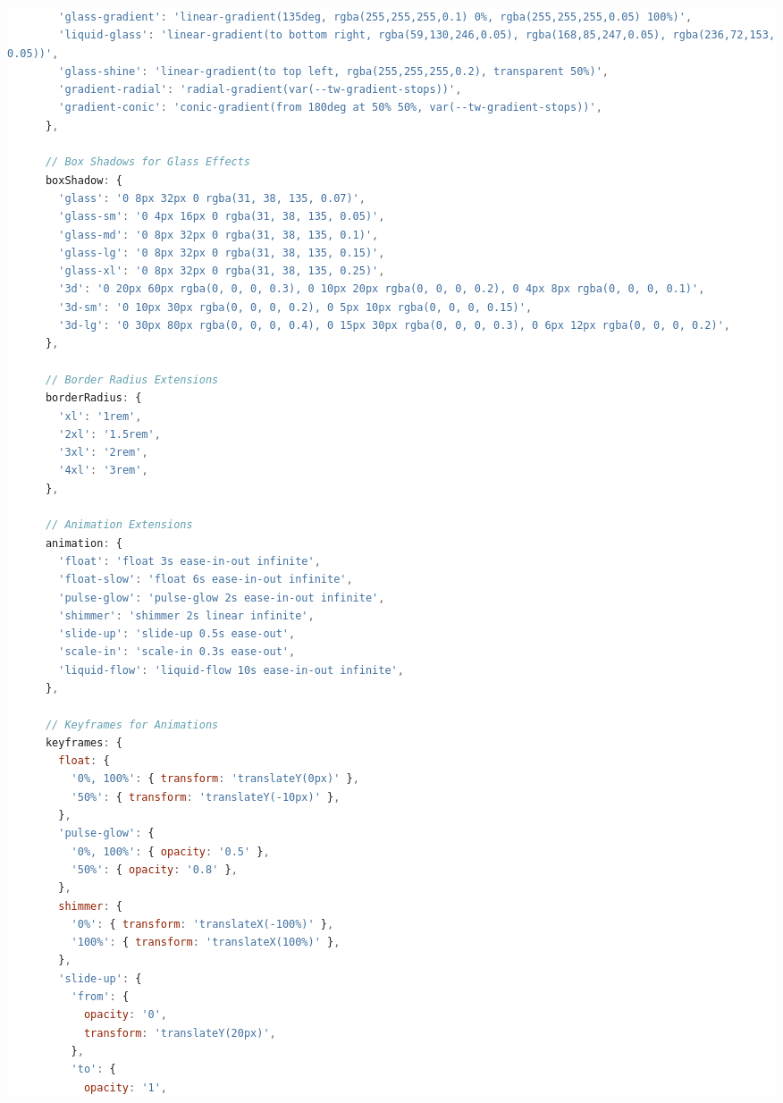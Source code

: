 ```js
        'glass-gradient': 'linear-gradient(135deg, rgba(255,255,255,0.1) 0%, rgba(255,255,255,0.05) 100%)',
        'liquid-glass': 'linear-gradient(to bottom right, rgba(59,130,246,0.05), rgba(168,85,247,0.05), rgba(236,72,153,0.05))',
        'glass-shine': 'linear-gradient(to top left, rgba(255,255,255,0.2), transparent 50%)',
        'gradient-radial': 'radial-gradient(var(--tw-gradient-stops))',
        'gradient-conic': 'conic-gradient(from 180deg at 50% 50%, var(--tw-gradient-stops))',
      },

      // Box Shadows for Glass Effects
      boxShadow: {
        'glass': '0 8px 32px 0 rgba(31, 38, 135, 0.07)',
        'glass-sm': '0 4px 16px 0 rgba(31, 38, 135, 0.05)',
        'glass-md': '0 8px 32px 0 rgba(31, 38, 135, 0.1)',
        'glass-lg': '0 8px 32px 0 rgba(31, 38, 135, 0.15)',
        'glass-xl': '0 8px 32px 0 rgba(31, 38, 135, 0.25)',
        '3d': '0 20px 60px rgba(0, 0, 0, 0.3), 0 10px 20px rgba(0, 0, 0, 0.2), 0 4px 8px rgba(0, 0, 0, 0.1)',
        '3d-sm': '0 10px 30px rgba(0, 0, 0, 0.2), 0 5px 10px rgba(0, 0, 0, 0.15)',
        '3d-lg': '0 30px 80px rgba(0, 0, 0, 0.4), 0 15px 30px rgba(0, 0, 0, 0.3), 0 6px 12px rgba(0, 0, 0, 0.2)',
      },

      // Border Radius Extensions
      borderRadius: {
        'xl': '1rem',
        '2xl': '1.5rem',
        '3xl': '2rem',
        '4xl': '3rem',
      },

      // Animation Extensions
      animation: {
        'float': 'float 3s ease-in-out infinite',
        'float-slow': 'float 6s ease-in-out infinite',
        'pulse-glow': 'pulse-glow 2s ease-in-out infinite',
        'shimmer': 'shimmer 2s linear infinite',
        'slide-up': 'slide-up 0.5s ease-out',
        'scale-in': 'scale-in 0.3s ease-out',
        'liquid-flow': 'liquid-flow 10s ease-in-out infinite',
      },

      // Keyframes for Animations
      keyframes: {
        float: {
          '0%, 100%': { transform: 'translateY(0px)' },
          '50%': { transform: 'translateY(-10px)' },
        },
        'pulse-glow': {
          '0%, 100%': { opacity: '0.5' },
          '50%': { opacity: '0.8' },
        },
        shimmer: {
          '0%': { transform: 'translateX(-100%)' },
          '100%': { transform: 'translateX(100%)' },
        },
        'slide-up': {
          'from': {
            opacity: '0',
            transform: 'translateY(20px)',
          },
          'to': {
            opacity: '1',
```